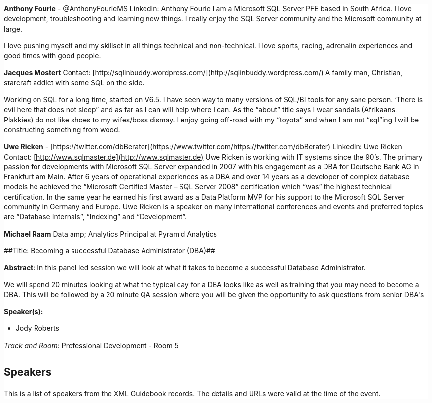**Anthony Fourie**  - [@AnthonyFourieMS](https://www.twitter.com/@AnthonyFourieMS)
LinkedIn: [Anthony Fourie](https://za.linkedin.com/in/anthony-fourie-91bb3b44?)
I am a Microsoft SQL Server PFE based in South Africa.
I love development, troubleshooting and learning new things.
I really enjoy the SQL Server community and the Microsoft community at large.

I love pushing myself and my skillset in all things technical and non-technical.
I love sports, racing, adrenalin experiences and good times with good people.
 
**Jacques Mostert** 
Contact: [http://sqlinbuddy.wordpress.com/](http://sqlinbuddy.wordpress.com/)
A family man, Christian, starcraft addict with some SQL on the side.

Working on SQL for a long time, started on V6.5. I have seen way to many versions of SQL/BI tools for any sane person. ‘There is evil here that does not sleep” and as far as I can will help where I can. As the “about” title says I wear sandals (Afrikaans: Plakkies) do not like shoes to my wifes/boss dismay. I enjoy going off-road with my “toyota” and when I am not “sql”ing I will be constructing something from wood.
 
**Uwe Ricken**  - [https://twitter.com/dbBerater](https://www.twitter.com/https://twitter.com/dbBerater)
LinkedIn: [Uwe Ricken](http://www.linkedin.com/profile/view?id=270775013amp;trk=tab_pro)
Contact: [http://www.sqlmaster.de](http://www.sqlmaster.de)
Uwe Ricken is working with IT systems since the 90’s. The primary passion for developments with Microsoft SQL Server expanded in 2007 with his engagement as a DBA for Deutsche Bank AG in Frankfurt am Main. After 6 years of operational experiences as a DBA and over 14 years as a developer of complex database models he achieved the “Microsoft Certified Master – SQL Server 2008” certification which “was” the highest technical certification. In the same year he earned his first award as a Data Platform MVP for his support to the Microsoft SQL Server community in Germany and Europe. Uwe Ricken is a speaker on many international conferences and events and preferred topics are “Database Internals”, “Indexing” and “Development”.
 
**Michael Raam** 
Data amp; Analytics Principal at Pyramid Analytics
 
 
 
 
##Title: Becoming a successful Database Administrator (DBA)##
 
**Abstract**:
In this panel led session we will look at what it takes to become a successful Database Administrator.

We will spend 20 minutes looking at what the typical day for a DBA looks like as well as training that you may need to become a DBA.
This will be followed by a 20 minute QA session where you will be given the opportunity to ask questions from senior DBA's
 
**Speaker(s):**
- Jody Roberts
 
*Track and Room*: Professional Development - Room 5
 
 
 
 
## <a name="#speakers"></a>Speakers
This is a list of speakers from the XML Guidebook records. The details and URLs were valid at the time of the event.
 